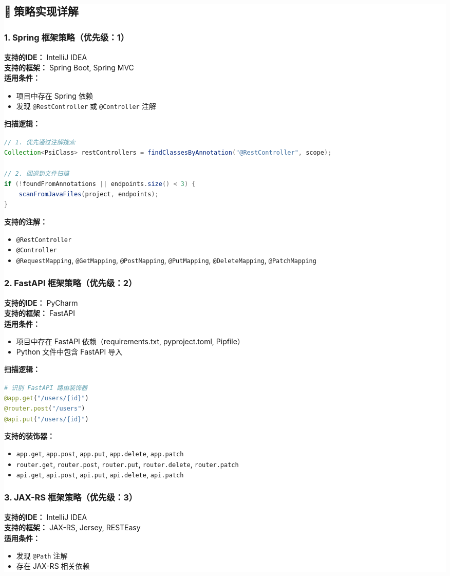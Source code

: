 ## 🔧 策略实现详解

### 1. Spring 框架策略（优先级：1）

**支持的IDE：** IntelliJ IDEA  
**支持的框架：** Spring Boot, Spring MVC  
**适用条件：**
- 项目中存在 Spring 依赖
- 发现 `@RestController` 或 `@Controller` 注解

**扫描逻辑：**
```java
// 1. 优先通过注解搜索
Collection<PsiClass> restControllers = findClassesByAnnotation("@RestController", scope);

// 2. 回退到文件扫描
if (!foundFromAnnotations || endpoints.size() < 3) {
    scanFromJavaFiles(project, endpoints);
}
```

**支持的注解：**
- `@RestController`
- `@Controller`
- `@RequestMapping`, `@GetMapping`, `@PostMapping`, `@PutMapping`, `@DeleteMapping`, `@PatchMapping`

### 2. FastAPI 框架策略（优先级：2）

**支持的IDE：** PyCharm  
**支持的框架：** FastAPI  
**适用条件：**
- 项目中存在 FastAPI 依赖（requirements.txt, pyproject.toml, Pipfile）
- Python 文件中包含 FastAPI 导入

**扫描逻辑：**
```python
# 识别 FastAPI 路由装饰器
@app.get("/users/{id}")
@router.post("/users")
@api.put("/users/{id}")
```

**支持的装饰器：**
- `app.get`, `app.post`, `app.put`, `app.delete`, `app.patch`
- `router.get`, `router.post`, `router.put`, `router.delete`, `router.patch`
- `api.get`, `api.post`, `api.put`, `api.delete`, `api.patch`

### 3. JAX-RS 框架策略（优先级：3）

**支持的IDE：** IntelliJ IDEA  
**支持的框架：** JAX-RS, Jersey, RESTEasy  
**适用条件：**
- 发现 `@Path` 注解
- 存在 JAX-RS 相关依赖
